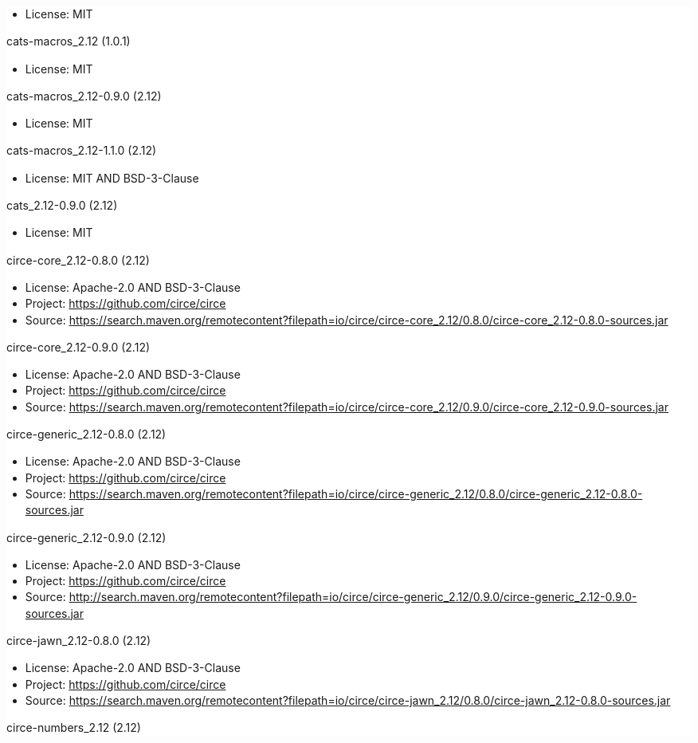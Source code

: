* License: MIT

cats-macros_2.12 (1.0.1)

* License: MIT

cats-macros_2.12-0.9.0 (2.12)

* License: MIT

cats-macros_2.12-1.1.0 (2.12)

* License: MIT AND BSD-3-Clause

cats_2.12-0.9.0 (2.12)

* License: MIT

circe-core_2.12-0.8.0 (2.12)

* License: Apache-2.0 AND BSD-3-Clause
* Project: https://github.com/circe/circe
* Source:
   https://search.maven.org/remotecontent?filepath=io/circe/circe-core_2.12/0.8.0/circe-core_2.12-0.8.0-sources.jar

circe-core_2.12-0.9.0 (2.12)

* License: Apache-2.0 AND BSD-3-Clause
* Project: https://github.com/circe/circe
* Source:
   https://search.maven.org/remotecontent?filepath=io/circe/circe-core_2.12/0.9.0/circe-core_2.12-0.9.0-sources.jar

circe-generic_2.12-0.8.0 (2.12)

* License: Apache-2.0 AND BSD-3-Clause
* Project: https://github.com/circe/circe
* Source:
   https://search.maven.org/remotecontent?filepath=io/circe/circe-generic_2.12/0.8.0/circe-generic_2.12-0.8.0-sources.jar

circe-generic_2.12-0.9.0 (2.12)

* License: Apache-2.0 AND BSD-3-Clause
* Project: https://github.com/circe/circe
* Source:
   http://search.maven.org/remotecontent?filepath=io/circe/circe-generic_2.12/0.9.0/circe-generic_2.12-0.9.0-sources.jar

circe-jawn_2.12-0.8.0 (2.12)

* License: Apache-2.0 AND BSD-3-Clause
* Project: https://github.com/circe/circe
* Source:
   https://search.maven.org/remotecontent?filepath=io/circe/circe-jawn_2.12/0.8.0/circe-jawn_2.12-0.8.0-sources.jar

circe-numbers_2.12 (2.12)
